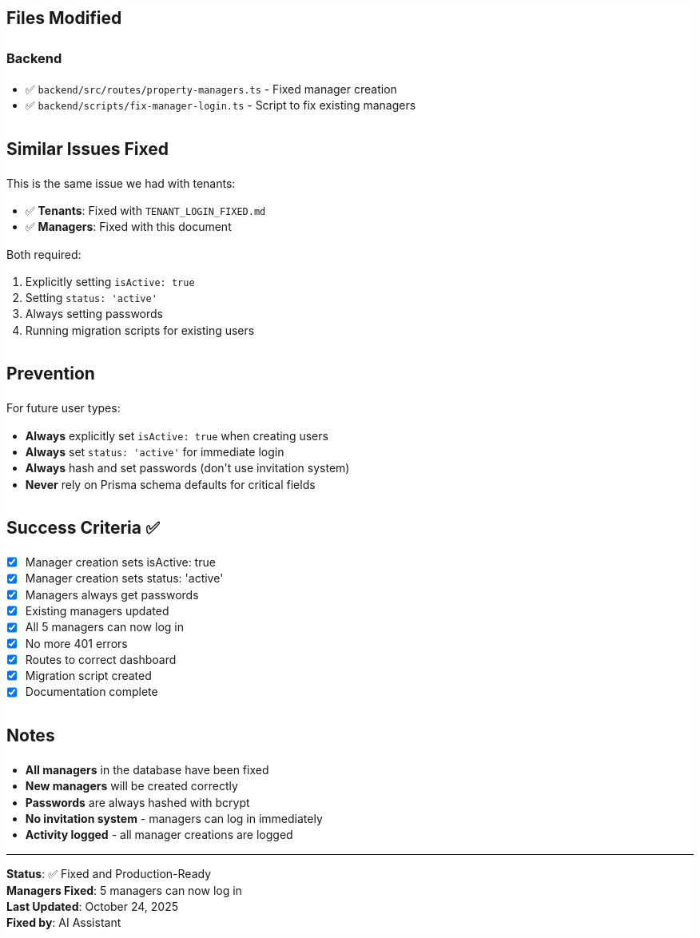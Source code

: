 ## Files Modified

### Backend
- ✅ `backend/src/routes/property-managers.ts` - Fixed manager creation
- ✅ `backend/scripts/fix-manager-login.ts` - Script to fix existing managers

## Similar Issues Fixed

This is the same issue we had with tenants:
- ✅ **Tenants**: Fixed with `TENANT_LOGIN_FIXED.md`
- ✅ **Managers**: Fixed with this document

Both required:
1. Explicitly setting `isActive: true`
2. Setting `status: 'active'`
3. Always setting passwords
4. Running migration scripts for existing users

## Prevention

For future user types:
- **Always** explicitly set `isActive: true` when creating users
- **Always** set `status: 'active'` for immediate login
- **Always** hash and set passwords (don't use invitation system)
- **Never** rely on Prisma schema defaults for critical fields

## Success Criteria ✅

- [x] Manager creation sets isActive: true
- [x] Manager creation sets status: 'active'
- [x] Managers always get passwords
- [x] Existing managers updated
- [x] All 5 managers can now log in
- [x] No more 401 errors
- [x] Routes to correct dashboard
- [x] Migration script created
- [x] Documentation complete

## Notes

- **All managers** in the database have been fixed
- **New managers** will be created correctly
- **Passwords** are always hashed with bcrypt
- **No invitation system** - managers can log in immediately
- **Activity logged** - all manager creations are logged

---
**Status**: ✅ Fixed and Production-Ready  
**Managers Fixed**: 5 managers can now log in  
**Last Updated**: October 24, 2025  
**Fixed by**: AI Assistant

